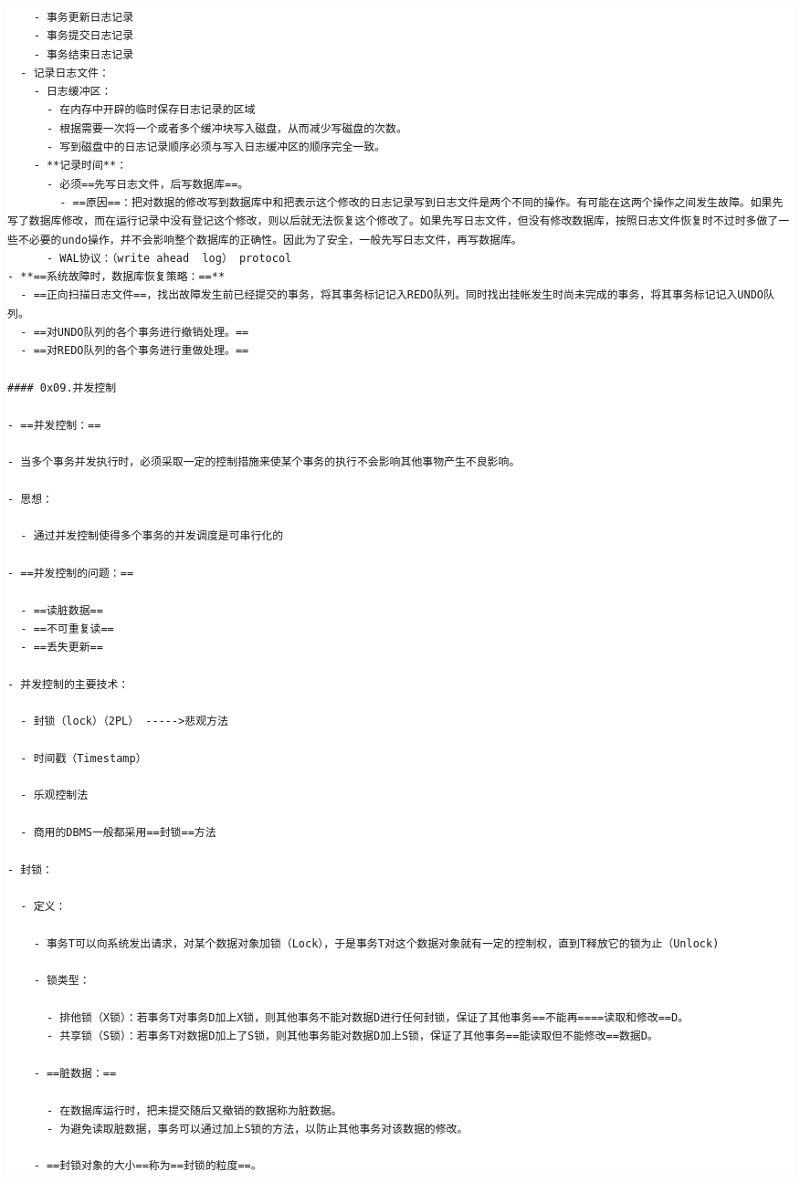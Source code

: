  ```
      - 事务更新日志记录
      - 事务提交日志记录
      - 事务结束日志记录
    - 记录日志文件：
      - 日志缓冲区：
        - 在内存中开辟的临时保存日志记录的区域
        - 根据需要一次将一个或者多个缓冲块写入磁盘，从而减少写磁盘的次数。
        - 写到磁盘中的日志记录顺序必须与写入日志缓冲区的顺序完全一致。
      - **记录时间**：
        - 必须==先写日志文件，后写数据库==。
          - ==原因==：把对数据的修改写到数据库中和把表示这个修改的日志记录写到日志文件是两个不同的操作。有可能在这两个操作之间发生故障。如果先写了数据库修改，而在运行记录中没有登记这个修改，则以后就无法恢复这个修改了。如果先写日志文件，但没有修改数据库，按照日志文件恢复时不过时多做了一些不必要的undo操作，并不会影响整个数据库的正确性。因此为了安全，一般先写日志文件，再写数据库。
        - WAL协议：（write ahead  log） protocol
  - **==系统故障时，数据库恢复策略：==**
    - ==正向扫描日志文件==，找出故障发生前已经提交的事务，将其事务标记记入REDO队列。同时找出挂帐发生时尚未完成的事务，将其事务标记记入UNDO队列。
    - ==对UNDO队列的各个事务进行撤销处理。==
    - ==对REDO队列的各个事务进行重做处理。==

#### 0x09.并发控制

- ==并发控制：==

  - 当多个事务并发执行时，必须采取一定的控制措施来使某个事务的执行不会影响其他事物产生不良影响。

  - 思想：

    - 通过并发控制使得多个事务的并发调度是可串行化的

  - ==并发控制的问题：==

    - ==读脏数据==
    - ==不可重复读==
    - ==丢失更新==

  - 并发控制的主要技术：

    - 封锁（lock）（2PL） ----->悲观方法

    - 时间戳（Timestamp）

    - 乐观控制法

    - 商用的DBMS一般都采用==封锁==方法

  - 封锁：

    - 定义：

      - 事务T可以向系统发出请求，对某个数据对象加锁（Lock），于是事务T对这个数据对象就有一定的控制权，直到T释放它的锁为止（Unlock)

      - 锁类型：

        - 排他锁（X锁）：若事务T对事务D加上X锁，则其他事务不能对数据D进行任何封锁，保证了其他事务==不能再====读取和修改==D。
        - 共享锁（S锁）：若事务T对数据D加上了S锁，则其他事务能对数据D加上S锁，保证了其他事务==能读取但不能修改==数据D。

      - ==脏数据：==

        - 在数据库运行时，把未提交随后又撤销的数据称为脏数据。
        - 为避免读取脏数据，事务可以通过加上S锁的方法，以防止其他事务对该数据的修改。

      - ==封锁对象的大小==称为==封锁的粒度==。

  ```